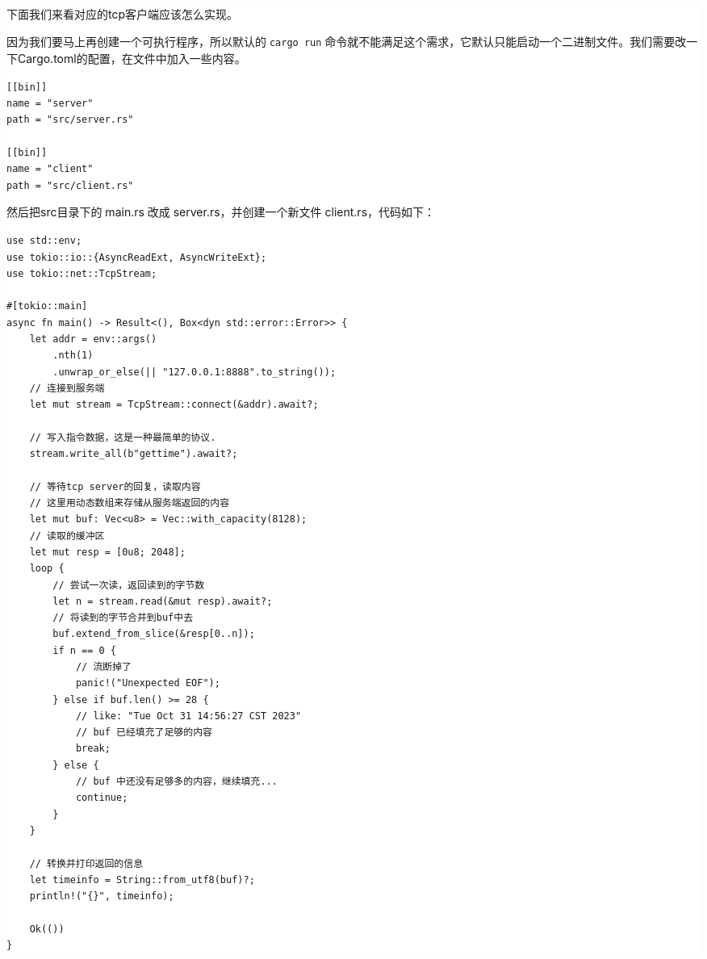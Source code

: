 下面我们来看对应的tcp客户端应该怎么实现。

因为我们要马上再创建一个可执行程序，所以默认的 `cargo run` 命令就不能满足这个需求，它默认只能启动一个二进制文件。我们需要改一下Cargo.toml的配置，在文件中加入一些内容。

```plain
[[bin]]
name = "server"
path = "src/server.rs"

[[bin]]
name = "client"
path = "src/client.rs"

```

然后把src目录下的 main.rs 改成 server.rs，并创建一个新文件 client.rs，代码如下：

```plain
use std::env;
use tokio::io::{AsyncReadExt, AsyncWriteExt};
use tokio::net::TcpStream;

#[tokio::main]
async fn main() -> Result<(), Box<dyn std::error::Error>> {
    let addr = env::args()
        .nth(1)
        .unwrap_or_else(|| "127.0.0.1:8888".to_string());
    // 连接到服务端
    let mut stream = TcpStream::connect(&addr).await?;

    // 写入指令数据，这是一种最简单的协议.
    stream.write_all(b"gettime").await?;

    // 等待tcp server的回复，读取内容
    // 这里用动态数组来存储从服务端返回的内容
    let mut buf: Vec<u8> = Vec::with_capacity(8128);
    // 读取的缓冲区
    let mut resp = [0u8; 2048];
    loop {
        // 尝试一次读，返回读到的字节数
        let n = stream.read(&mut resp).await?;
        // 将读到的字节合并到buf中去
        buf.extend_from_slice(&resp[0..n]);
        if n == 0 {
            // 流断掉了
            panic!("Unexpected EOF");
        } else if buf.len() >= 28 {
            // like: "Tue Oct 31 14:56:27 CST 2023"
            // buf 已经填充了足够的内容
            break;
        } else {
            // buf 中还没有足够多的内容，继续填充...
            continue;
        }
    }

    // 转换并打印返回的信息
    let timeinfo = String::from_utf8(buf)?;
    println!("{}", timeinfo);

    Ok(())
}

```
